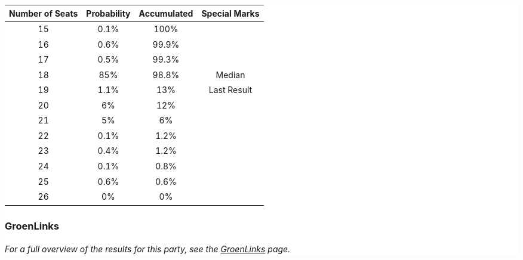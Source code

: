 
| Number of Seats | Probability | Accumulated | Special Marks |
|:---------------:|:-----------:|:-----------:|:-------------:|
| 15 | 0.1% | 100% |  |
| 16 | 0.6% | 99.9% |  |
| 17 | 0.5% | 99.3% |  |
| 18 | 85% | 98.8% | Median |
| 19 | 1.1% | 13% | Last Result |
| 20 | 6% | 12% |  |
| 21 | 5% | 6% |  |
| 22 | 0.1% | 1.2% |  |
| 23 | 0.4% | 1.2% |  |
| 24 | 0.1% | 0.8% |  |
| 25 | 0.6% | 0.6% |  |
| 26 | 0% | 0% |  |

### GroenLinks

*For a full overview of the results for this party, see the [GroenLinks](party-groenlinks.html) page.*
